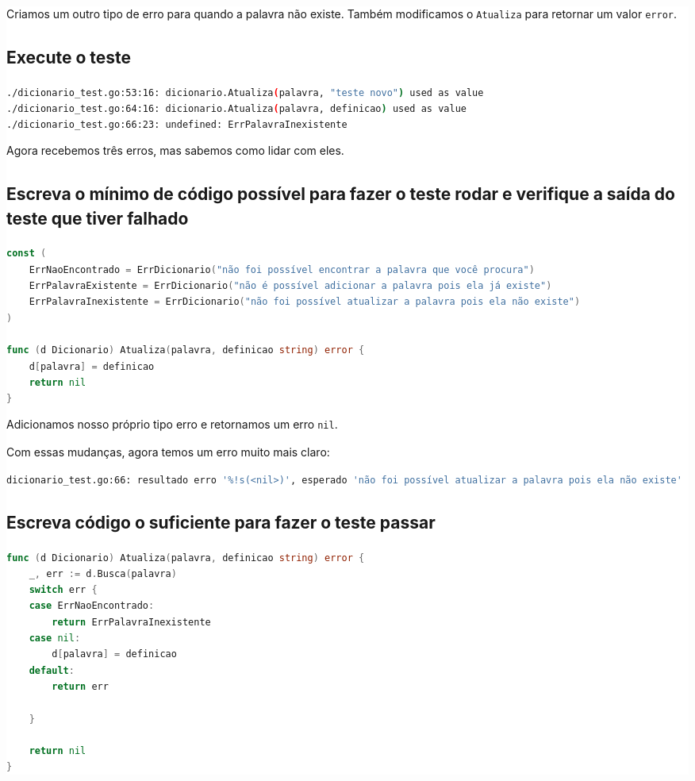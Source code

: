 Criamos um outro tipo de erro para quando a palavra não existe. Também modificamos o `Atualiza` para retornar um valor `error`.

## Execute o teste

```bash
./dicionario_test.go:53:16: dicionario.Atualiza(palavra, "teste novo") used as value
./dicionario_test.go:64:16: dicionario.Atualiza(palavra, definicao) used as value
./dicionario_test.go:66:23: undefined: ErrPalavraInexistente
```

Agora recebemos três erros, mas sabemos como lidar com eles.

## Escreva o mínimo de código possível para fazer o teste rodar e verifique a saída do teste que tiver falhado

```go
const (
    ErrNaoEncontrado = ErrDicionario("não foi possível encontrar a palavra que você procura")
    ErrPalavraExistente = ErrDicionario("não é possível adicionar a palavra pois ela já existe")
    ErrPalavraInexistente = ErrDicionario("não foi possível atualizar a palavra pois ela não existe")
)

func (d Dicionario) Atualiza(palavra, definicao string) error {
    d[palavra] = definicao
    return nil
}
```

Adicionamos nosso próprio tipo erro e retornamos um erro `nil`.

Com essas mudanças, agora temos um erro muito mais claro:

```bash
dicionario_test.go:66: resultado erro '%!s(<nil>)', esperado 'não foi possível atualizar a palavra pois ela não existe'
```

## Escreva código o suficiente para fazer o teste passar

```go
func (d Dicionario) Atualiza(palavra, definicao string) error {
    _, err := d.Busca(palavra)
    switch err {
    case ErrNaoEncontrado:
        return ErrPalavraInexistente
    case nil:
        d[palavra] = definicao
    default:
        return err

    }

    return nil
}
```
